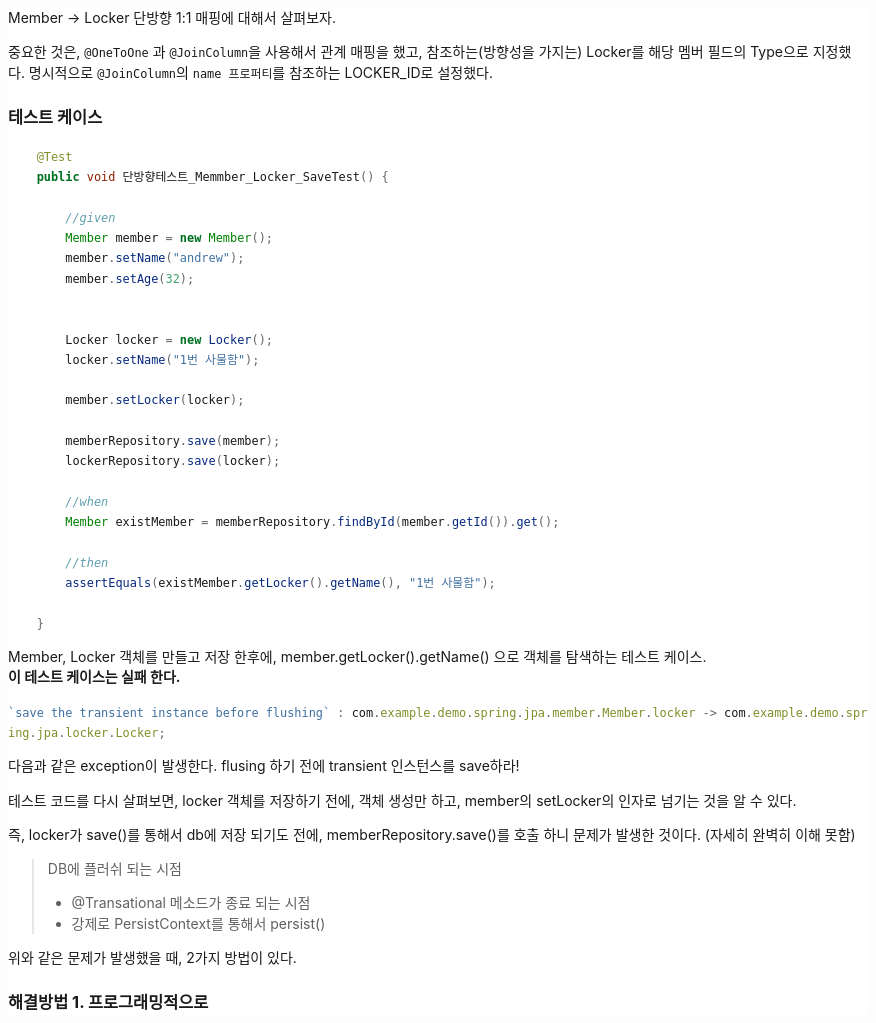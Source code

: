 Member -> Locker 단방향 1:1 매핑에 대해서 살펴보자.

중요한 것은, `@OneToOne` 과 `@JoinColumn`을 사용해서 관계 매핑을 했고, 참조하는(방향성을 가지는) Locker를 해당 멤버 필드의 Type으로 지정했다. 명시적으로 `@JoinColumn`의 `name 프로퍼티`를 참조하는 LOCKER\_ID로 설정했다.

### 테스트 케이스

```java
    @Test
    public void 단방향테스트_Memmber_Locker_SaveTest() {

        //given
        Member member = new Member();
        member.setName("andrew");
        member.setAge(32);


        Locker locker = new Locker();
        locker.setName("1번 사물함");

        member.setLocker(locker);

        memberRepository.save(member);
        lockerRepository.save(locker);

        //when
        Member existMember = memberRepository.findById(member.getId()).get();

        //then
        assertEquals(existMember.getLocker().getName(), "1번 사물함");

    }
```

Member, Locker 객체를 만들고 저장 한후에, member.getLocker().getName() 으로 객체를 탐색하는 테스트 케이스.  
**이 테스트 케이스는 실패 한다.**

```js
`save the transient instance before flushing` : com.example.demo.spring.jpa.member.Member.locker -> com.example.demo.spring.jpa.locker.Locker;
```

다음과 같은 exception이 발생한다. flusing 하기 전에 transient 인스턴스를 save하라!

테스트 코드를 다시 살펴보면, locker 객체를 저장하기 전에, 객체 생성만 하고, member의 setLocker의 인자로 넘기는 것을 알 수 있다.

즉, locker가 save()를 통해서 db에 저장 되기도 전에, memberRepository.save()를 호출 하니 문제가 발생한 것이다. (자세히 완벽히 이해 못함)

> DB에 플러쉬 되는 시점
>
> - @Transational 메소드가 종료 되는 시점
> - 강제로 PersistContext를 통해서 persist()

위와 같은 문제가 발생했을 때, 2가지 방법이 있다.

### 해결방법 1. 프로그래밍적으로
